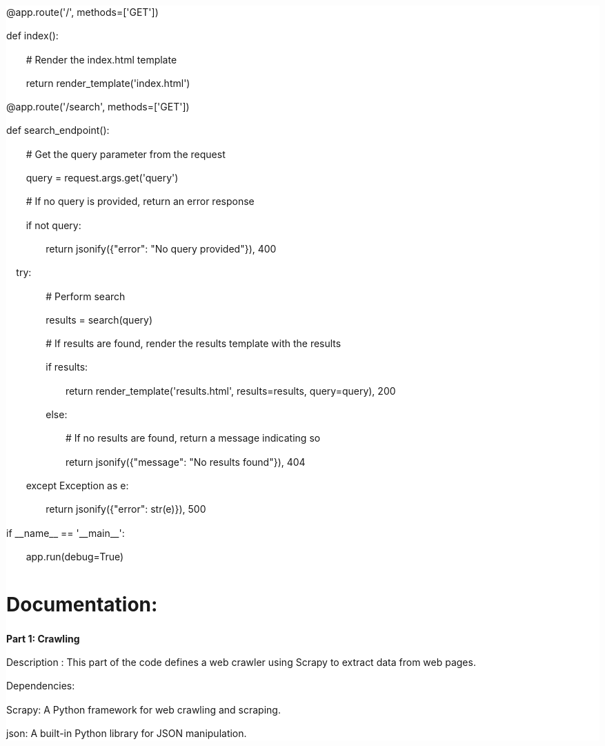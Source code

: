 @app.route('/', methods=['GET'])

def index():

`    `# Render the index.html template

`    `return render\_template('index.html')

@app.route('/search', methods=['GET'])

def search\_endpoint():

`    `# Get the query parameter from the request

`    `query = request.args.get('query')



`    `# If no query is provided, return an error response

`    `if not query:

`        `return jsonify({"error": "No query provided"}), 400  

`  `try:

`        `# Perform search

`        `results = search(query)        

`        `# If results are found, render the results template with the results

`        `if results:

`            `return render\_template('results.html', results=results, query=query), 200

`        `else:

`            `# If no results are found, return a message indicating so

`            `return jsonify({"message": "No results found"}), 404

`    `except Exception as e:

`        `return jsonify({"error": str(e)}), 500

if \_\_name\_\_ == '\_\_main\_\_':

`    `app.run(debug=True)



# Documentation:

**Part 1: Crawling**

Description : This part of the code defines a web crawler using Scrapy to extract data from web pages.

Dependencies:

Scrapy: A Python framework for web crawling and scraping.

json: A built-in Python library for JSON manipulation.

